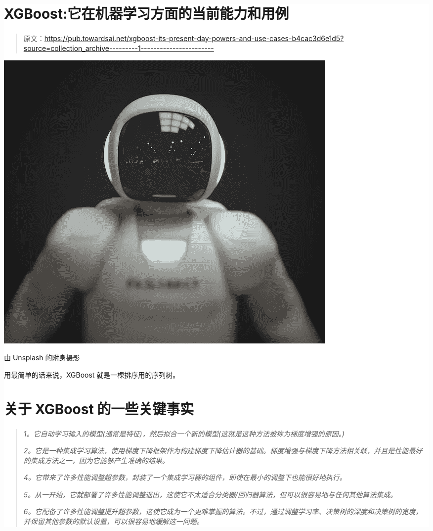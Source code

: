 # XGBoost:它在机器学习方面的当前能力和用例

> 原文：<https://pub.towardsai.net/xgboost-its-present-day-powers-and-use-cases-b4cac3d6e1d5?source=collection_archive---------1----------------------->

![](img/daee0126d6a777c2d247e28c8371d52c.png)

由 Unsplash 的[附身摄影](https://unsplash.com/@possessedphotography)

用最简单的话来说，XGBoost 就是一棵排序用的序列树。

# 关于 XGBoost 的一些关键事实

> *1。它自动学习输入的模型(通常是特征)，然后拟合一个新的模型(这就是这种方法被称为梯度增强的原因。)*
> 
> *2。它是一种集成学习算法，使用梯度下降框架作为构建梯度下降估计器的基础。梯度增强与梯度下降方法相关联，并且是性能最好的集成方法之一，因为它能够产生准确的结果。*
> 
> *4。它带来了许多性能调整超参数，封装了一个集成学习器的组件，即使在最小的调整下也能很好地执行。*
> 
> *5。从一开始，它就部署了许多性能调整退出，这使它不太适合分类器/回归器算法，但可以很容易地与任何其他算法集成。*
> 
> *6。它配备了许多性能调整提升超参数，这使它成为一个更难掌握的算法。不过，通过调整学习率、决策树的深度和决策树的宽度，并保留其他参数的默认设置，可以很容易地缓解这一问题。*
